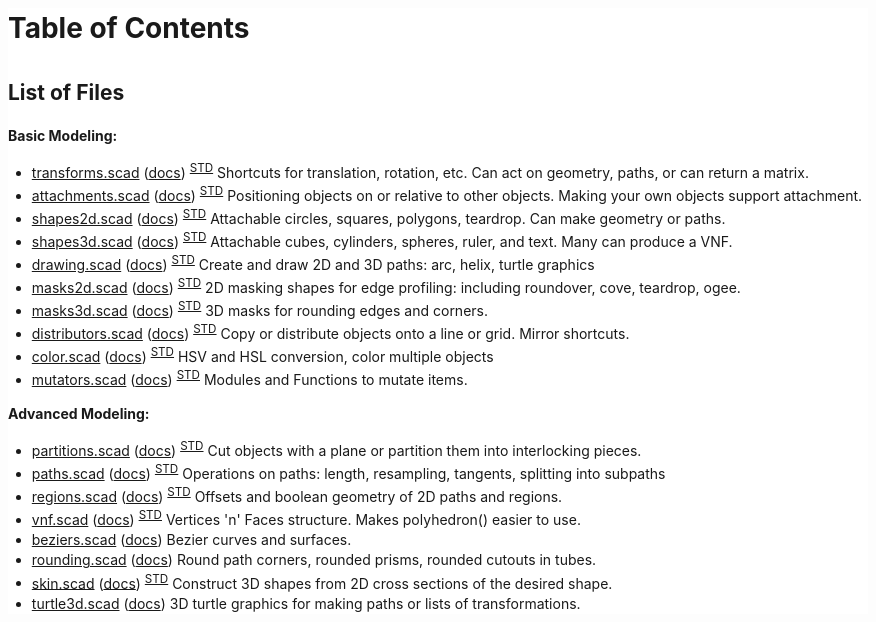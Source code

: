 # Table of Contents

## List of Files

**Basic Modeling:** 

- [transforms.scad](#1-transformsscad) ([docs](transforms.scad)) <sup title="Included in std.scad">[STD](#file-footnotes)</sup>
Shortcuts for translation, rotation, etc.  Can act on geometry, paths, or can return a matrix.
- [attachments.scad](#2-attachmentsscad) ([docs](attachments.scad)) <sup title="Included in std.scad">[STD](#file-footnotes)</sup>
Positioning objects on or relative to other objects.  Making your own objects support attachment.
- [shapes2d.scad](#3-shapes2dscad) ([docs](shapes2d.scad)) <sup title="Included in std.scad">[STD](#file-footnotes)</sup>
Attachable circles, squares, polygons, teardrop.  Can make geometry or paths.
- [shapes3d.scad](#4-shapes3dscad) ([docs](shapes3d.scad)) <sup title="Included in std.scad">[STD](#file-footnotes)</sup>
Attachable cubes, cylinders, spheres, ruler, and text.  Many can produce a VNF.
- [drawing.scad](#5-drawingscad) ([docs](drawing.scad)) <sup title="Included in std.scad">[STD](#file-footnotes)</sup>
Create and draw 2D and 3D paths: arc, helix, turtle graphics
- [masks2d.scad](#6-masks2dscad) ([docs](masks2d.scad)) <sup title="Included in std.scad">[STD](#file-footnotes)</sup>
2D masking shapes for edge profiling: including roundover, cove, teardrop, ogee.
- [masks3d.scad](#7-masks3dscad) ([docs](masks3d.scad)) <sup title="Included in std.scad">[STD](#file-footnotes)</sup>
3D masks for rounding edges and corners.
- [distributors.scad](#8-distributorsscad) ([docs](distributors.scad)) <sup title="Included in std.scad">[STD](#file-footnotes)</sup>
Copy or distribute objects onto a line or grid.  Mirror shortcuts.
- [color.scad](#9-colorscad) ([docs](color.scad)) <sup title="Included in std.scad">[STD](#file-footnotes)</sup>
HSV and HSL conversion, color multiple objects
- [mutators.scad](#11-mutatorsscad) ([docs](mutators.scad)) <sup title="Included in std.scad">[STD](#file-footnotes)</sup>
Modules and Functions to mutate items.

**Advanced Modeling:** 

- [partitions.scad](#10-partitionsscad) ([docs](partitions.scad)) <sup title="Included in std.scad">[STD](#file-footnotes)</sup>
Cut objects with a plane or partition them into interlocking pieces.
- [paths.scad](#12-pathsscad) ([docs](paths.scad)) <sup title="Included in std.scad">[STD](#file-footnotes)</sup>
Operations on paths: length, resampling, tangents, splitting into subpaths
- [regions.scad](#13-regionsscad) ([docs](regions.scad)) <sup title="Included in std.scad">[STD](#file-footnotes)</sup>
Offsets and boolean geometry of 2D paths and regions.
- [vnf.scad](#14-vnfscad) ([docs](vnf.scad)) <sup title="Included in std.scad">[STD](#file-footnotes)</sup>
Vertices 'n' Faces structure.  Makes polyhedron() easier to use.
- [beziers.scad](#15-beziersscad) ([docs](beziers.scad))
Bezier curves and surfaces.
- [rounding.scad](#16-roundingscad) ([docs](rounding.scad))
Round path corners, rounded prisms, rounded cutouts in tubes.
- [skin.scad](#17-skinscad) ([docs](skin.scad)) <sup title="Included in std.scad">[STD](#file-footnotes)</sup>
Construct 3D shapes from 2D cross sections of the desired shape.
- [turtle3d.scad](#18-turtle3dscad) ([docs](turtle3d.scad))
3D turtle graphics for making paths or lists of transformations.
